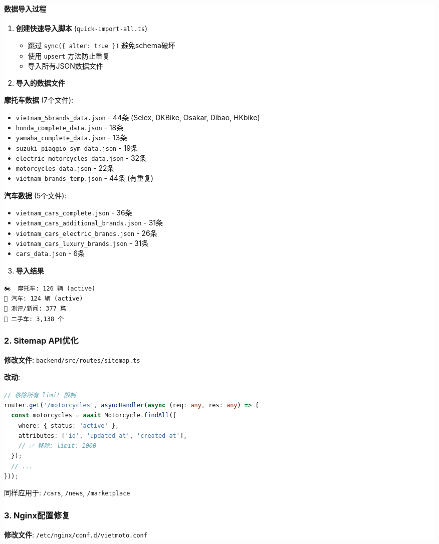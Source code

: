 #### 数据导入过程

1. **创建快速导入脚本** (`quick-import-all.ts`)
   - 跳过 `sync({ alter: true })` 避免schema破坏
   - 使用 `upsert` 方法防止重复
   - 导入所有JSON数据文件

2. **导入的数据文件**

**摩托车数据** (7个文件):
- `vietnam_5brands_data.json` - 44条 (Selex, DKBike, Osakar, Dibao, HKbike)
- `honda_complete_data.json` - 18条
- `yamaha_complete_data.json` - 13条
- `suzuki_piaggio_sym_data.json` - 19条
- `electric_motorcycles_data.json` - 32条
- `motorcycles_data.json` - 22条
- `vietnam_brands_temp.json` - 44条 (有重复)

**汽车数据** (5个文件):
- `vietnam_cars_complete.json` - 36条
- `vietnam_cars_additional_brands.json` - 31条
- `vietnam_cars_electric_brands.json` - 26条
- `vietnam_cars_luxury_brands.json` - 31条
- `cars_data.json` - 6条

3. **导入结果**
```
🏍️  摩托车: 126 辆 (active)
🚗 汽车: 124 辆 (active)
📰 测评/新闻: 377 篇
🛒 二手车: 3,138 个
```

### 2. Sitemap API优化

**修改文件**: `backend/src/routes/sitemap.ts`

**改动**:
```typescript
// 移除所有 limit 限制
router.get('/motorcycles', asyncHandler(async (req: any, res: any) => {
  const motorcycles = await Motorcycle.findAll({
    where: { status: 'active' },
    attributes: ['id', 'updated_at', 'created_at'],
    // ✅ 移除: limit: 1000
  });
  // ...
}));
```

同样应用于: `/cars`, `/news`, `/marketplace`

### 3. Nginx配置修复

**修改文件**: `/etc/nginx/conf.d/vietmoto.conf`
